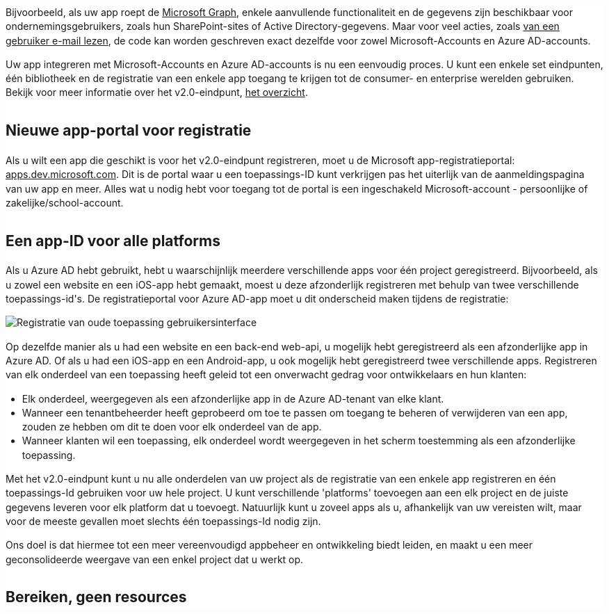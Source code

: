 Bijvoorbeeld, als uw app roept de [Microsoft Graph](https://graph.microsoft.io), enkele aanvullende functionaliteit en de gegevens zijn beschikbaar voor ondernemingsgebruikers, zoals hun SharePoint-sites of Active Directory-gegevens. Maar voor veel acties, zoals [van een gebruiker e-mail lezen](https://graph.microsoft.io/docs/api-reference/v1.0/resources/message), de code kan worden geschreven exact dezelfde voor zowel Microsoft-Accounts en Azure AD-accounts. 

Uw app integreren met Microsoft-Accounts en Azure AD-accounts is nu een eenvoudig proces. U kunt een enkele set eindpunten, één bibliotheek en de registratie van een enkele app toegang te krijgen tot de consumer- en enterprise werelden gebruiken. Bekijk voor meer informatie over het v2.0-eindpunt, [het overzicht](active-directory-appmodel-v2-overview.md).

## <a name="new-app-registration-portal"></a>Nieuwe app-portal voor registratie

Als u wilt een app die geschikt is voor het v2.0-eindpunt registreren, moet u de Microsoft app-registratieportal: [apps.dev.microsoft.com](https://apps.dev.microsoft.com/?referrer=https://azure.microsoft.com/documentation/articles&deeplink=/appList). Dit is de portal waar u een toepassings-ID kunt verkrijgen pas het uiterlijk van de aanmeldingspagina van uw app en meer. Alles wat u nodig hebt voor toegang tot de portal is een ingeschakeld Microsoft-account - persoonlijke of zakelijke/school-account.

## <a name="one-app-id-for-all-platforms"></a>Een app-ID voor alle platforms

Als u Azure AD hebt gebruikt, hebt u waarschijnlijk meerdere verschillende apps voor één project geregistreerd. Bijvoorbeeld, als u zowel een website en een iOS-app hebt gemaakt, moest u deze afzonderlijk registreren met behulp van twee verschillende toepassings-id's. De registratieportal voor Azure AD-app moet u dit onderscheid maken tijdens de registratie:

![Registratie van oude toepassing gebruikersinterface](../../media/active-directory-v2-flows/old_app_registration.PNG)

Op dezelfde manier als u had een website en een back-end web-api, u mogelijk hebt geregistreerd als een afzonderlijke app in Azure AD. Of als u had een iOS-app en een Android-app, u ook mogelijk hebt geregistreerd twee verschillende apps. Registreren van elk onderdeel van een toepassing heeft geleid tot een onverwacht gedrag voor ontwikkelaars en hun klanten:

* Elk onderdeel, weergegeven als een afzonderlijke app in de Azure AD-tenant van elke klant.
* Wanneer een tenantbeheerder heeft geprobeerd om toe te passen om toegang te beheren of verwijderen van een app, zouden ze hebben om dit te doen voor elk onderdeel van de app.
* Wanneer klanten wil een toepassing, elk onderdeel wordt weergegeven in het scherm toestemming als een afzonderlijke toepassing.

Met het v2.0-eindpunt kunt u nu alle onderdelen van uw project als de registratie van een enkele app registreren en één toepassings-Id gebruiken voor uw hele project. U kunt verschillende 'platforms' toevoegen aan een elk project en de juiste gegevens leveren voor elk platform dat u toevoegt. Natuurlijk kunt u zoveel apps als u, afhankelijk van uw vereisten wilt, maar voor de meeste gevallen moet slechts één toepassings-Id nodig zijn.

Ons doel is dat hiermee tot een meer vereenvoudigd appbeheer en ontwikkeling biedt leiden, en maakt u een meer geconsolideerde weergave van een enkel project dat u werkt op.

## <a name="scopes-not-resources"></a>Bereiken, geen resources
